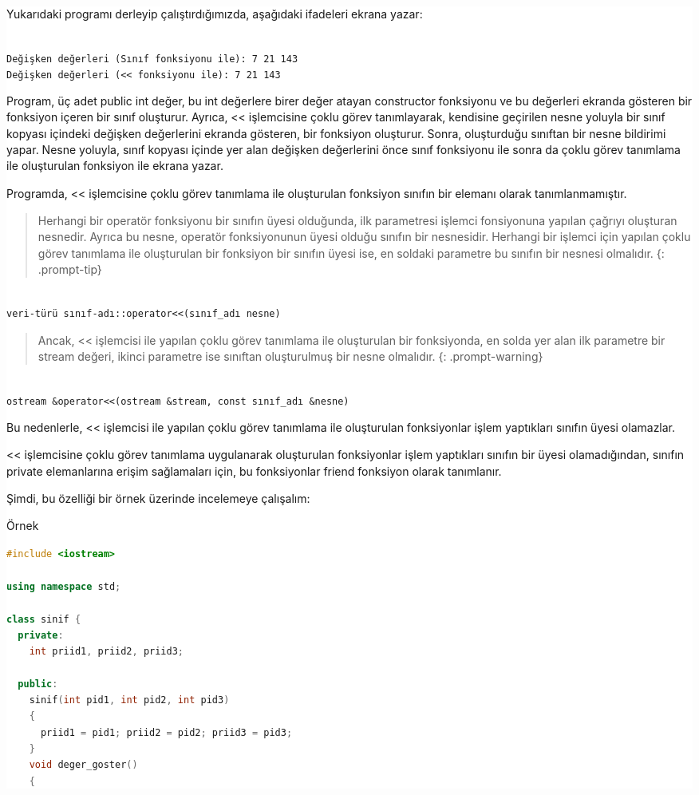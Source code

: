 Yukarıdaki programı derleyip çalıştırdığımızda, aşağıdaki ifadeleri ekrana yazar:

```

Değişken değerleri (Sınıf fonksiyonu ile): 7 21 143
Değişken değerleri (<< fonksiyonu ile): 7 21 143

```

Program, üç adet public int değer, bu int değerlere birer değer atayan constructor fonksiyonu ve bu değerleri ekranda gösteren bir fonksiyon içeren bir sınıf oluşturur. Ayrıca, << işlemcisine çoklu görev tanımlayarak, kendisine geçirilen nesne yoluyla bir sınıf kopyası içindeki değişken değerlerini ekranda gösteren, bir fonksiyon oluşturur. Sonra, oluşturduğu sınıftan bir nesne bildirimi yapar. Nesne yoluyla, sınıf kopyası içinde yer alan değişken değerlerini önce sınıf fonksiyonu ile sonra da çoklu görev tanımlama ile oluşturulan fonksiyon ile ekrana yazar.

Programda, << işlemcisine çoklu görev tanımlama ile oluşturulan fonksiyon sınıfın bir elemanı olarak tanımlanmamıştır.

> Herhangi bir operatör fonksiyonu bir sınıfın üyesi olduğunda, ilk parametresi işlemci fonsiyonuna yapılan çağrıyı oluşturan nesnedir. Ayrıca bu nesne, operatör fonksiyonunun üyesi olduğu sınıfın bir nesnesidir. Herhangi bir işlemci için yapılan çoklu görev tanımlama ile oluşturulan bir fonksiyon bir sınıfın üyesi ise, en soldaki parametre bu sınıfın bir nesnesi olmalıdır.
{: .prompt-tip}

```

veri-türü sınıf-adı::operator<<(sınıf_adı nesne)

```

> Ancak, << işlemcisi ile yapılan çoklu görev tanımlama ile oluşturulan bir fonksiyonda, en solda yer alan ilk parametre bir stream değeri, ikinci parametre ise sınıftan oluşturulmuş bir nesne olmalıdır.
{: .prompt-warning}

```

ostream &operator<<(ostream &stream, const sınıf_adı &nesne)

```

Bu nedenlerle, << işlemcisi ile yapılan çoklu görev tanımlama ile oluşturulan fonksiyonlar işlem yaptıkları sınıfın üyesi olamazlar.

<< işlemcisine çoklu görev tanımlama uygulanarak oluşturulan fonksiyonlar işlem yaptıkları sınıfın bir üyesi olamadığından, sınıfın private elemanlarına erişim sağlamaları için, bu fonksiyonlar friend fonksiyon olarak tanımlanır.

Şimdi, bu özelliği bir örnek üzerinde incelemeye çalışalım:

Örnek

```c++
#include <iostream>

using namespace std;

class sinif {
  private:
    int priid1, priid2, priid3;

  public:
    sinif(int pid1, int pid2, int pid3)
    {
      priid1 = pid1; priid2 = pid2; priid3 = pid3;
    }
    void deger_goster()
    {
```
